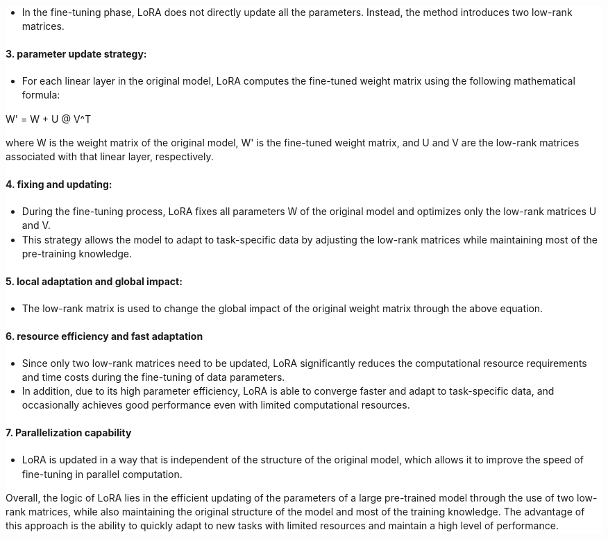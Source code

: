 - In the fine-tuning phase, LoRA does not directly update all the parameters. Instead, the method introduces two low-rank matrices.
#### 3. parameter update strategy:
- For each linear layer in the original model, LoRA computes the fine-tuned weight matrix using the following mathematical formula:

W' = W + U @ V^T

where W is the weight matrix of the original model, W' is the fine-tuned weight matrix, and U and V are the low-rank matrices associated with that linear layer, respectively.

#### 4. fixing and updating:
- During the fine-tuning process, LoRA fixes all parameters W of the original model and optimizes only the low-rank matrices U and V.
- This strategy allows the model to adapt to task-specific data by adjusting the low-rank matrices while maintaining most of the pre-training knowledge.
#### 5. local adaptation and global impact:
- The low-rank matrix is used to change the global impact of the original weight matrix through the above equation.
#### 6. resource efficiency and fast adaptation
- Since only two low-rank matrices need to be updated, LoRA significantly reduces the computational resource requirements and time costs during the fine-tuning of data parameters.
- In addition, due to its high parameter efficiency, LoRA is able to converge faster and adapt to task-specific data, and occasionally achieves good performance even with limited computational resources.
#### 7. Parallelization capability
- LoRA is updated in a way that is independent of the structure of the original model, which allows it to improve the speed of fine-tuning in parallel computation.

Overall, the logic of LoRA lies in the efficient updating of the parameters of a large pre-trained model through the use of two low-rank matrices, while also maintaining the original structure of the model and most of the training knowledge. The advantage of this approach is the ability to quickly adapt to new tasks with limited resources and maintain a high level of performance.
